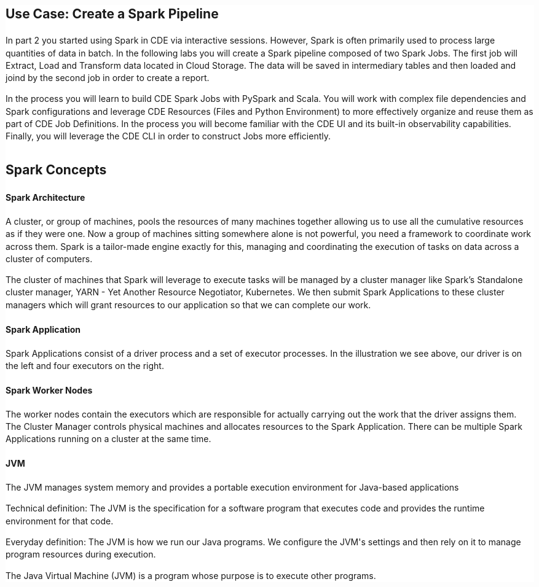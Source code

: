 ## Use Case: Create a Spark Pipeline

In part 2 you started using Spark in CDE via interactive sessions. However, Spark is often primarily used to process large quantities of data in batch. In the following labs you will create a Spark pipeline composed of two Spark Jobs. The first job will Extract, Load and Transform data located in Cloud Storage. The data will be saved in intermediary tables and then loaded and joind by the second job in order to create a report.

In the process you will learn to build CDE Spark Jobs with PySpark and Scala. You will work with complex file dependencies and Spark configurations and leverage CDE Resources (Files and Python Environment) to more effectively organize and reuse them as part of CDE Job Definitions. In the process you will become familiar with the CDE UI and its built-in observability capabilities. Finally, you will leverage the CDE CLI in order to construct Jobs more efficiently.

## Spark Concepts

#### Spark Architecture

A cluster, or group of machines, pools the resources of many machines together allowing us to use all the cumulative resources as if they were one. Now a group of machines sitting somewhere alone is not powerful, you need a framework to coordinate work across them. Spark is a tailor-made engine exactly for this, managing and coordinating the execution of tasks on data across a cluster of computers.

The cluster of machines that Spark will leverage to execute tasks will be managed by a cluster manager like Spark’s Standalone cluster manager, YARN - Yet Another Resource Negotiator, Kubernetes. We then submit Spark Applications to these cluster managers which will grant resources to our application so that we can complete our work.

#### Spark Application

Spark Applications consist of a driver process and a set of executor processes. In the illustration we see above, our driver is on the left and four executors on the right.

#### Spark Worker Nodes

The worker nodes contain the executors which are responsible for actually carrying out the work that the driver assigns them. The Cluster Manager controls physical machines and allocates resources to the Spark Application. There can be multiple Spark Applications running on a cluster at the same time.

#### JVM

The JVM manages system memory and provides a portable execution environment for Java-based applications

Technical definition: The JVM is the specification for a software program that executes code and provides the runtime environment for that code.

Everyday definition: The JVM is how we run our Java programs. We configure the JVM's settings and then rely on it to manage program resources during execution.

The Java Virtual Machine (JVM) is a program whose purpose is to execute other programs.
